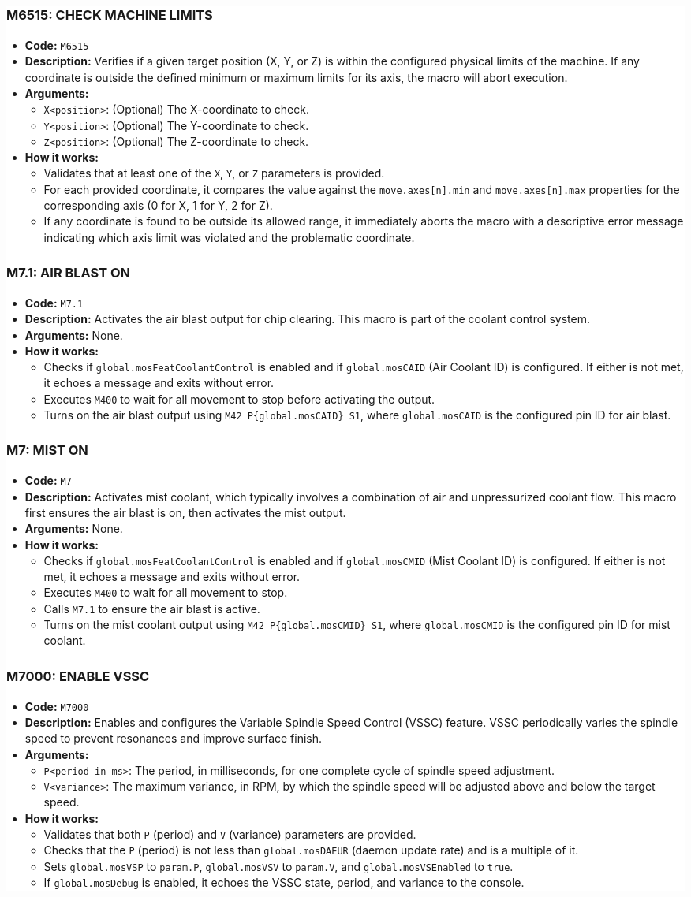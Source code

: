 ### M6515: CHECK MACHINE LIMITS

*   **Code:** `M6515`
*   **Description:** Verifies if a given target position (X, Y, or Z) is within the configured physical limits of the machine. If any coordinate is outside the defined minimum or maximum limits for its axis, the macro will abort execution.
*   **Arguments:**
    *   `X<position>`: (Optional) The X-coordinate to check.
    *   `Y<position>`: (Optional) The Y-coordinate to check.
    *   `Z<position>`: (Optional) The Z-coordinate to check.
*   **How it works:**
    *   Validates that at least one of the `X`, `Y`, or `Z` parameters is provided.
    *   For each provided coordinate, it compares the value against the `move.axes[n].min` and `move.axes[n].max` properties for the corresponding axis (0 for X, 1 for Y, 2 for Z).
    *   If any coordinate is found to be outside its allowed range, it immediately aborts the macro with a descriptive error message indicating which axis limit was violated and the problematic coordinate.

### M7.1: AIR BLAST ON

*   **Code:** `M7.1`
*   **Description:** Activates the air blast output for chip clearing. This macro is part of the coolant control system.
*   **Arguments:** None.
*   **How it works:**
    *   Checks if `global.mosFeatCoolantControl` is enabled and if `global.mosCAID` (Air Coolant ID) is configured. If either is not met, it echoes a message and exits without error.
    *   Executes `M400` to wait for all movement to stop before activating the output.
    *   Turns on the air blast output using `M42 P{global.mosCAID} S1`, where `global.mosCAID` is the configured pin ID for air blast.

### M7: MIST ON

*   **Code:** `M7`
*   **Description:** Activates mist coolant, which typically involves a combination of air and unpressurized coolant flow. This macro first ensures the air blast is on, then activates the mist output.
*   **Arguments:** None.
*   **How it works:**
    *   Checks if `global.mosFeatCoolantControl` is enabled and if `global.mosCMID` (Mist Coolant ID) is configured. If either is not met, it echoes a message and exits without error.
    *   Executes `M400` to wait for all movement to stop.
    *   Calls `M7.1` to ensure the air blast is active.
    *   Turns on the mist coolant output using `M42 P{global.mosCMID} S1`, where `global.mosCMID` is the configured pin ID for mist coolant.

### M7000: ENABLE VSSC

*   **Code:** `M7000`
*   **Description:** Enables and configures the Variable Spindle Speed Control (VSSC) feature. VSSC periodically varies the spindle speed to prevent resonances and improve surface finish.
*   **Arguments:**
    *   `P<period-in-ms>`: The period, in milliseconds, for one complete cycle of spindle speed adjustment.
    *   `V<variance>`: The maximum variance, in RPM, by which the spindle speed will be adjusted above and below the target speed.
*   **How it works:**
    *   Validates that both `P` (period) and `V` (variance) parameters are provided.
    *   Checks that the `P` (period) is not less than `global.mosDAEUR` (daemon update rate) and is a multiple of it.
    *   Sets `global.mosVSP` to `param.P`, `global.mosVSV` to `param.V`, and `global.mosVSEnabled` to `true`.
    *   If `global.mosDebug` is enabled, it echoes the VSSC state, period, and variance to the console.
